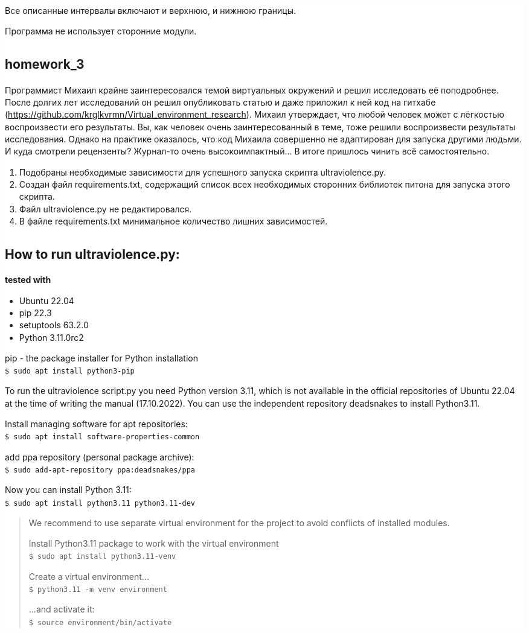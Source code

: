 Все описанные интервалы включают и верхнюю, и нижнюю границы.

Программа не использует сторонние модули.
## homework_3
Программист Михаил крайне заинтересовался темой виртуальных окружений и решил исследовать её поподробнее. После долгих лет исследований он решил опубликовать статью и даже приложил к ней код на гитхабе (https://github.com/krglkvrmn/Virtual_environment_research). Михаил утверждает, что любой человек может с лёгкостью воспроизвести его результаты. Вы, как человек очень заинтересованный в теме, тоже решили воспроизвести результаты исследования. Однако на практике оказалось, что код Михаила совершенно не адаптирован для запуска другими людьми. И куда смотрели рецензенты? Журнал-то очень высокоимпактный... В итоге пришлось чинить всё самостоятельно.

1. Подобраны необходимые зависимости для успешного запуска скрипта ultraviolence.py.
2. Создан файл requirements.txt, содержащий список всех необходимых сторонних библиотек питона для запуска этого скрипта.
3. Файл ultraviolence.py не редактировался.
5. В файле requirements.txt минимальное количество лишних зависимостей.


## How to run ultraviolence.py: 
**tested with**
* Ubuntu 22.04
* pip 22.3
* setuptools 63.2.0
* Python 3.11.0rc2    
    
pip - the package installer for Python installation    
`$ sudo apt install python3-pip`    
     
To run the ultraviolence script.py you need Python version 3.11, which is not available in the official repositories of Ubuntu 22.04 at the time of writing the manual (17.10.2022). You can use the independent repository deadsnakes to install Python3.11.  
          
Install managing software for apt repositories:   
`$ sudo apt install software-properties-common`     
     
add ppa repository (personal package archive):   
`$ sudo add-apt-repository ppa:deadsnakes/ppa`      
       
Now you can install Python 3.11:   
`$ sudo apt install python3.11 python3.11-dev`   
> We recommend to use separate virtual environment for the project to avoid conflicts of installed modules.    
>    
> Install Python3.11 package to work with the virtual environment    
> `$ sudo apt install python3.11-venv`     
>             
> Create a virtual environment...        
> `$ python3.11 -m venv environment`     
>  
> ...and activate it:     
> `$ source environment/bin/activate`  
    
